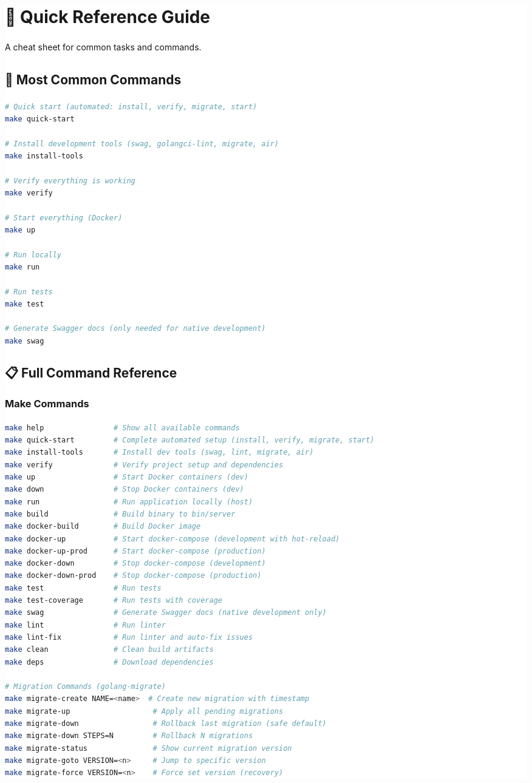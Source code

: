 # 🚀 Quick Reference Guide

A cheat sheet for common tasks and commands.

## 🎯 Most Common Commands

```bash
# Quick start (automated: install, verify, migrate, start)
make quick-start

# Install development tools (swag, golangci-lint, migrate, air)
make install-tools

# Verify everything is working
make verify

# Start everything (Docker)
make up

# Run locally
make run

# Run tests
make test

# Generate Swagger docs (only needed for native development)
make swag
```

## 📋 Full Command Reference

### Make Commands
```bash
make help                # Show all available commands
make quick-start         # Complete automated setup (install, verify, migrate, start)
make install-tools       # Install dev tools (swag, lint, migrate, air)
make verify              # Verify project setup and dependencies
make up                  # Start Docker containers (dev)
make down                # Stop Docker containers (dev)
make run                 # Run application locally (host)
make build               # Build binary to bin/server
make docker-build        # Build Docker image
make docker-up           # Start docker-compose (development with hot-reload)
make docker-up-prod      # Start docker-compose (production)
make docker-down         # Stop docker-compose (development)
make docker-down-prod    # Stop docker-compose (production)
make test                # Run tests
make test-coverage       # Run tests with coverage
make swag                # Generate Swagger docs (native development only)
make lint                # Run linter
make lint-fix            # Run linter and auto-fix issues
make clean               # Clean build artifacts
make deps                # Download dependencies

# Migration Commands (golang-migrate)
make migrate-create NAME=<name>  # Create new migration with timestamp
make migrate-up                   # Apply all pending migrations
make migrate-down                 # Rollback last migration (safe default)
make migrate-down STEPS=N         # Rollback N migrations
make migrate-status               # Show current migration version
make migrate-goto VERSION=<n>     # Jump to specific version
make migrate-force VERSION=<n>    # Force set version (recovery)
```